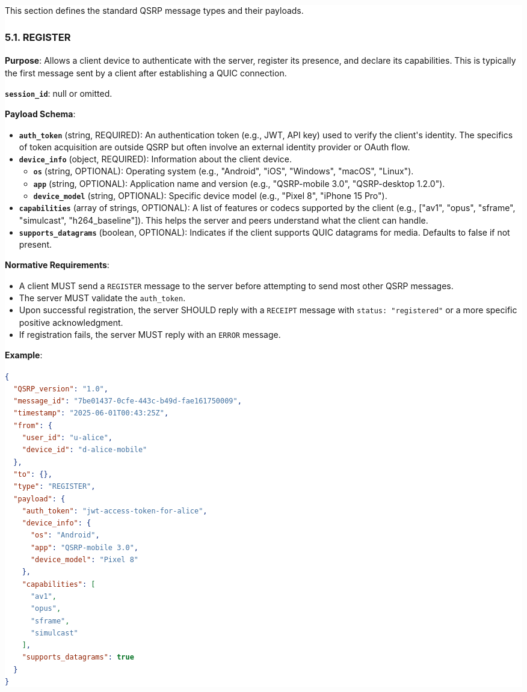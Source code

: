 This section defines the standard QSRP message types and their payloads.

### 5.1. REGISTER

**Purpose**: Allows a client device to authenticate with the server, register its presence, and declare its capabilities. This is typically the first message sent by a client after establishing a QUIC connection.

**`session_id`**: null or omitted.

**Payload Schema**:

* **`auth_token`** (string, REQUIRED): An authentication token (e.g., JWT, API key) used to verify the client's identity. The specifics of token acquisition are outside QSRP but often involve an external identity provider or OAuth flow.
* **`device_info`** (object, REQUIRED): Information about the client device.
  * **`os`** (string, OPTIONAL): Operating system (e.g., "Android", "iOS", "Windows", "macOS", "Linux").
  * **`app`** (string, OPTIONAL): Application name and version (e.g., "QSRP-mobile 3.0", "QSRP-desktop 1.2.0").
  * **`device_model`** (string, OPTIONAL): Specific device model (e.g., "Pixel 8", "iPhone 15 Pro").
* **`capabilities`** (array of strings, OPTIONAL): A list of features or codecs supported by the client (e.g., ["av1", "opus", "sframe", "simulcast", "h264_baseline"]). This helps the server and peers understand what the client can handle.
* **`supports_datagrams`** (boolean, OPTIONAL): Indicates if the client supports QUIC datagrams for media. Defaults to false if not present.

**Normative Requirements**:

* A client MUST send a `REGISTER` message to the server before attempting to send most other QSRP messages.
* The server MUST validate the `auth_token`.
* Upon successful registration, the server SHOULD reply with a `RECEIPT` message with `status: "registered"` or a more specific positive acknowledgment.
* If registration fails, the server MUST reply with an `ERROR` message.

**Example**:

```json
{
  "QSRP_version": "1.0",
  "message_id": "7be01437-0cfe-443c-b49d-fae161750009",
  "timestamp": "2025-06-01T00:43:25Z",
  "from": {
    "user_id": "u-alice",
    "device_id": "d-alice-mobile"
  },
  "to": {},
  "type": "REGISTER",
  "payload": {
    "auth_token": "jwt-access-token-for-alice",
    "device_info": {
      "os": "Android",
      "app": "QSRP-mobile 3.0",
      "device_model": "Pixel 8"
    },
    "capabilities": [
      "av1",
      "opus",
      "sframe",
      "simulcast"
    ],
    "supports_datagrams": true
  }
}
```
